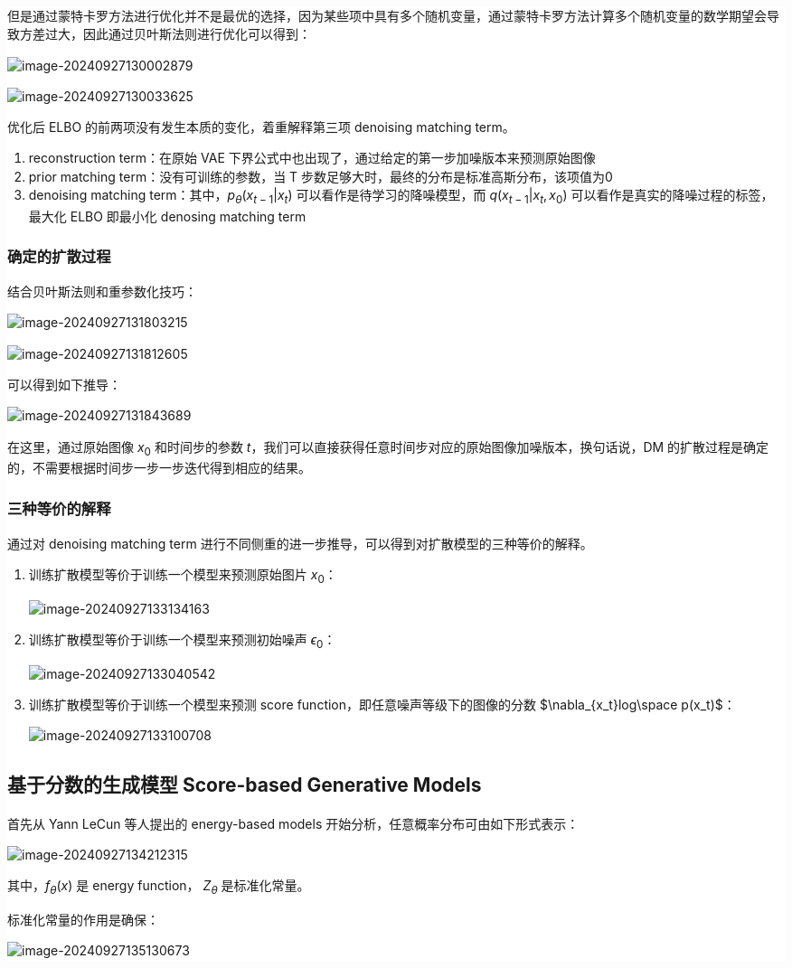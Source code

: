 但是通过蒙特卡罗方法进行优化并不是最优的选择，因为某些项中具有多个随机变量，通过蒙特卡罗方法计算多个随机变量的数学期望会导致方差过大，因此通过贝叶斯法则进行优化可以得到：

![image-20240927130002879](https://raw.githubusercontent.com/bonjour-npy/Image-Hosting-Service/main/typora_imagesimage-20240927130002879.png)

![image-20240927130033625](https://raw.githubusercontent.com/bonjour-npy/Image-Hosting-Service/main/typora_imagesimage-20240927130033625.png)

优化后 ELBO 的前两项没有发生本质的变化，着重解释第三项 denoising matching term。

1. reconstruction term：在原始 VAE 下界公式中也出现了，通过给定的第一步加噪版本来预测原始图像
2. prior matching term：没有可训练的参数，当 T 步数足够大时，最终的分布是标准高斯分布，该项值为0
3. denoising matching term：其中，$p_{\theta}(x_{t-1}|x_t)$ 可以看作是待学习的降噪模型，而 $q(x_{t-1}|x_t,x_0)$ 可以看作是真实的降噪过程的标签，最大化 ELBO 即最小化 denosing matching term

### 确定的扩散过程

结合贝叶斯法则和重参数化技巧：

![image-20240927131803215](https://raw.githubusercontent.com/bonjour-npy/Image-Hosting-Service/main/typora_imagesimage-20240927131803215.png)

![image-20240927131812605](https://raw.githubusercontent.com/bonjour-npy/Image-Hosting-Service/main/typora_imagesimage-20240927131812605.png)

可以得到如下推导：

![image-20240927131843689](https://raw.githubusercontent.com/bonjour-npy/Image-Hosting-Service/main/typora_imagesimage-20240927131843689.png)

在这里，通过原始图像 $x_0$ 和时间步的参数 $t$，我们可以直接获得任意时间步对应的原始图像加噪版本，换句话说，DM 的扩散过程是确定的，不需要根据时间步一步一步迭代得到相应的结果。

### 三种等价的解释

通过对 denoising matching term 进行不同侧重的进一步推导，可以得到对扩散模型的三种等价的解释。

1. 训练扩散模型等价于训练一个模型来预测原始图片 $x_0$：

   ![image-20240927133134163](https://raw.githubusercontent.com/bonjour-npy/Image-Hosting-Service/main/typora_imagesimage-20240927133134163.png)

2. 训练扩散模型等价于训练一个模型来预测初始噪声 $\epsilon_0$：

   ![image-20240927133040542](https://raw.githubusercontent.com/bonjour-npy/Image-Hosting-Service/main/typora_imagesimage-20240927133040542.png)

3. 训练扩散模型等价于训练一个模型来预测 score function，即任意噪声等级下的图像的分数 $\nabla_{x_t}log\space p(x_t)$：

   ![image-20240927133100708](https://raw.githubusercontent.com/bonjour-npy/Image-Hosting-Service/main/typora_imagesimage-20240927133100708.png)

## 基于分数的生成模型 Score-based Generative Models

首先从 Yann LeCun 等人提出的 energy-based models 开始分析，任意概率分布可由如下形式表示：

![image-20240927134212315](https://raw.githubusercontent.com/bonjour-npy/Image-Hosting-Service/main/typora_imagesimage-20240927134212315.png)

其中，$f_\theta(x)$ 是 energy function， $Z_\theta$ 是标准化常量。

标准化常量的作用是确保：

![image-20240927135130673](https://raw.githubusercontent.com/bonjour-npy/Image-Hosting-Service/main/typora_imagesimage-20240927135130673.png)
